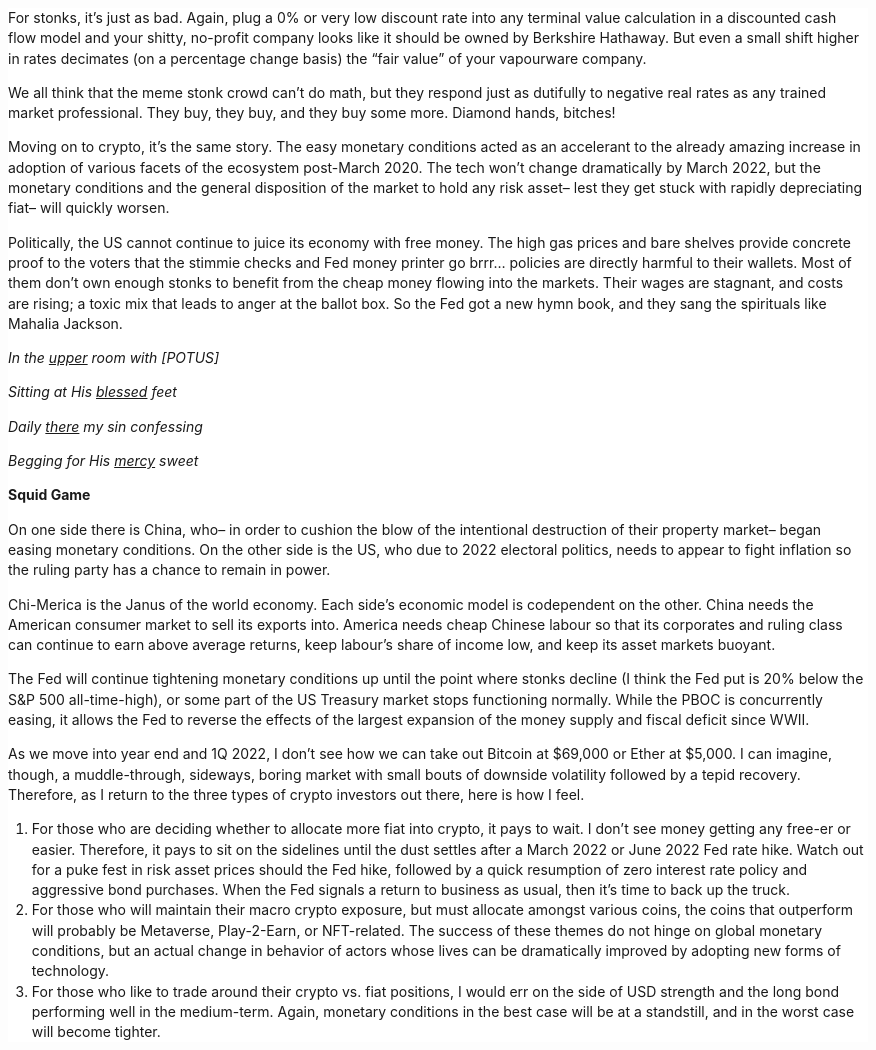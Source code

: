 For stonks, it’s just as bad\. Again, plug a 0% or very low discount rate into any terminal value calculation in a discounted cash flow model and your shitty, no\-profit company looks like it should be owned by Berkshire Hathaway\. But even a small shift higher in rates decimates \(on a percentage change basis\) the “fair value” of your vapourware company\.

We all think that the meme stonk crowd can’t do math, but they respond just as dutifully to negative real rates as any trained market professional\. They buy, they buy, and they buy some more\. Diamond hands, bitches\!

Moving on to crypto, it’s the same story\. The easy monetary conditions acted as an accelerant to the already amazing increase in adoption of various facets of the ecosystem post\-March 2020\. The tech won’t change dramatically by March 2022, but the monetary conditions and the general disposition of the market to hold any risk asset– lest they get stuck with rapidly depreciating fiat– will quickly worsen\.

Politically, the US cannot continue to juice its economy with free money\. The high gas prices and bare shelves provide concrete proof to the voters that the stimmie checks and Fed money printer go brrr… policies are directly harmful to their wallets\. Most of them don’t own enough stonks to benefit from the cheap money flowing into the markets\. Their wages are stagnant, and costs are rising; a toxic mix that leads to anger at the ballot box\. So the Fed got a new hymn book, and they sang the spirituals like Mahalia Jackson\.

_In the [upper](https://www.definitions.net/definition/upper) room with \[POTUS\]_

_Sitting at His [blessed](https://www.definitions.net/definition/blessed) feet_

_Daily [there](https://www.definitions.net/definition/there) my sin confessing_

_Begging for His [mercy](https://www.definitions.net/definition/mercy) sweet_

**Squid Game**

On one side there is China, who– in order to cushion the blow of the intentional destruction of their property market– began easing monetary conditions\. On the other side is the US, who due to 2022 electoral politics, needs to appear to fight inflation so the ruling party has a chance to remain in power\.

Chi\-Merica is the Janus of the world economy\. Each side’s economic model is codependent on the other\. China needs the American consumer market to sell its exports into\. America needs cheap Chinese labour so that its corporates and ruling class can continue to earn above average returns, keep labour’s share of income low, and keep its asset markets buoyant\.

The Fed will continue tightening monetary conditions up until the point where stonks decline \(I think the Fed put is 20% below the S&P 500 all\-time\-high\), or some part of the US Treasury market stops functioning normally\. While the PBOC is concurrently easing, it allows the Fed to reverse the effects of the largest expansion of the money supply and fiscal deficit since WWII\.

As we move into year end and 1Q 2022, I don’t see how we can take out Bitcoin at $69,000 or Ether at $5,000\. I can imagine, though, a muddle\-through, sideways, boring market with small bouts of downside volatility followed by a tepid recovery\. Therefore, as I return to the three types of crypto investors out there, here is how I feel\.
1. For those who are deciding whether to allocate more fiat into crypto, it pays to wait\. I don’t see money getting any free\-er or easier\. Therefore, it pays to sit on the sidelines until the dust settles after a March 2022 or June 2022 Fed rate hike\. Watch out for a puke fest in risk asset prices should the Fed hike, followed by a quick resumption of zero interest rate policy and aggressive bond purchases\. When the Fed signals a return to business as usual, then it’s time to back up the truck\.
2. For those who will maintain their macro crypto exposure, but must allocate amongst various coins, the coins that outperform will probably be Metaverse, Play\-2\-Earn, or NFT\-related\. The success of these themes do not hinge on global monetary conditions, but an actual change in behavior of actors whose lives can be dramatically improved by adopting new forms of technology\.
3. For those who like to trade around their crypto vs\. fiat positions, I would err on the side of USD strength and the long bond performing well in the medium\-term\. Again, monetary conditions in the best case will be at a standstill, and in the worst case will become tighter\.
